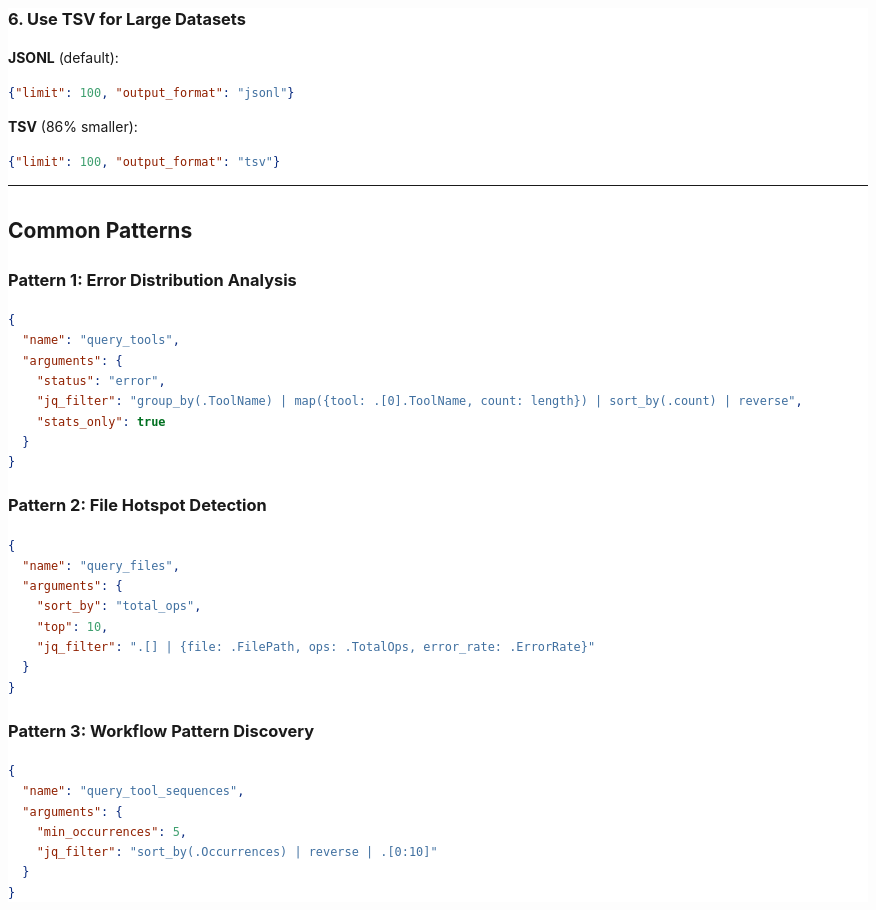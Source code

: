 ### 6. Use TSV for Large Datasets

**JSONL** (default):
```json
{"limit": 100, "output_format": "jsonl"}
```

**TSV** (86% smaller):
```json
{"limit": 100, "output_format": "tsv"}
```

---

## Common Patterns

### Pattern 1: Error Distribution Analysis

```json
{
  "name": "query_tools",
  "arguments": {
    "status": "error",
    "jq_filter": "group_by(.ToolName) | map({tool: .[0].ToolName, count: length}) | sort_by(.count) | reverse",
    "stats_only": true
  }
}
```

### Pattern 2: File Hotspot Detection

```json
{
  "name": "query_files",
  "arguments": {
    "sort_by": "total_ops",
    "top": 10,
    "jq_filter": ".[] | {file: .FilePath, ops: .TotalOps, error_rate: .ErrorRate}"
  }
}
```

### Pattern 3: Workflow Pattern Discovery

```json
{
  "name": "query_tool_sequences",
  "arguments": {
    "min_occurrences": 5,
    "jq_filter": "sort_by(.Occurrences) | reverse | .[0:10]"
  }
}
```
